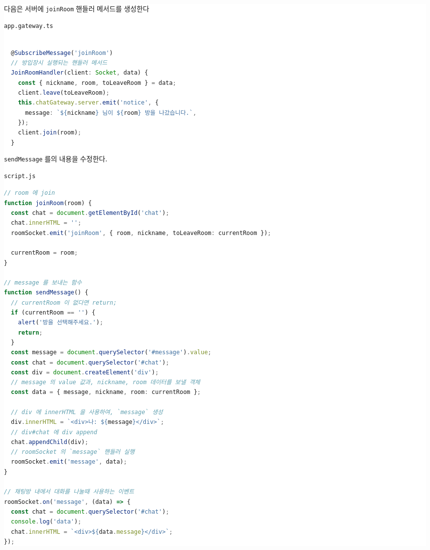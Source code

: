 다음은 서버에 `joinRoom` 핸들러 메서드를 생성한다

`app.gateway.ts`

```ts

  @SubscribeMessage('joinRoom')
  // 방입장시 실행되는 핸들러 메서드
  JoinRoomHandler(client: Socket, data) {
    const { nickname, room, toLeaveRoom } = data;
    client.leave(toLeaveRoom);
    this.chatGateway.server.emit('notice', {
      message: `${nickname} 님이 ${room} 방을 나갔습니다.`,
    });
    client.join(room);
  }

```

`sendMessage` 를의 내용을 수정한다.

`script.js`

```ts
// room 에 join
function joinRoom(room) {
  const chat = document.getElementById('chat');
  chat.innerHTML = '';
  roomSocket.emit('joinRoom', { room, nickname, toLeaveRoom: currentRoom });

  currentRoom = room;
}

// message 를 보내는 함수
function sendMessage() {
  // currentRoom 이 없다면 return;
  if (currentRoom == '') {
    alert('방을 선택해주세요.');
    return;
  }
  const message = document.querySelector('#message').value;
  const chat = document.querySelector('#chat');
  const div = document.createElement('div');
  // message 의 value 값과, nickname, room 데이터를 보낼 객체
  const data = { message, nickname, room: currentRoom };

  // div 에 innerHTML 을 사용하여, `message` 생성
  div.innerHTML = `<div>나: ${message}</div>`;
  // div#chat 에 div append
  chat.appendChild(div);
  // roomSocket 의 `message` 핸들러 실행
  roomSocket.emit('message', data);
}

// 채팅방 내에서 대화를 나눌때 사용하는 이벤트
roomSocket.on('message', (data) => {
  const chat = document.querySelector('#chat');
  console.log('data');
  chat.innerHTML = `<div>${data.message}</div>`;
});
```
